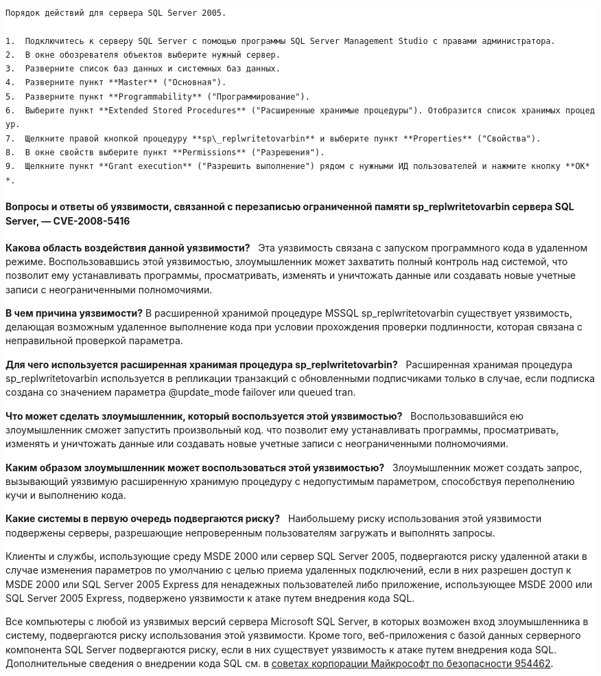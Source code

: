     Порядок действий для сервера SQL Server 2005.

    1.  Подключитесь к серверу SQL Server с помощью программы SQL Server Management Studio с правами администратора.
    2.  В окне обозревателя объектов выберите нужный сервер.
    3.  Разверните список баз данных и системных баз данных.
    4.  Разверните пункт **Master** ("Основная").
    5.  Разверните пункт **Programmability** ("Программирование").
    6.  Выберите пункт **Extended Stored Procedures** ("Расширенные хранимые процедуры"). Отобразится список хранимых процедур.
    7.  Щелкните правой кнопкой процедуру **sp\_replwritetovarbin** и выберите пункт **Properties** ("Свойства").
    8.  В окне свойств выберите пункт **Permissions** ("Разрешения").
    9.  Щелкните пункт **Grant execution** ("Разрешить выполнение") рядом с нужными ИД пользователей и нажмите кнопку **OK**.

#### Вопросы и ответы об уязвимости, связанной с перезаписью ограниченной памяти sp\_replwritetovarbin сервера SQL Server, — CVE-2008-5416

**Какова область воздействия данной уязвимости?**  
Эта уязвимость связана с запуском программного кода в удаленном режиме. Воспользовавшись этой уязвимостью, злоумышленник может захватить полный контроль над системой, что позволит ему устанавливать программы, просматривать, изменять и уничтожать данные или создавать новые учетные записи с неограниченными полномочиями.

**В чем причина уязвимости?** В расширенной хранимой процедуре MSSQL sp\_replwritetovarbin существует уязвимость, делающая возможным удаленное выполнение кода при условии прохождения проверки подлинности, которая связана с неправильной проверкой параметра.

**Для чего используется расширенная хранимая процедура sp\_replwritetovarbin?**  
Расширенная хранимая процедура sp\_replwritetovarbin используется в репликации транзакций с обновленными подписчиками только в случае, если подписка создана со значением параметра @update\_mode failover или queued tran.

**Что может сделать злоумышленник, который воспользуется этой уязвимостью?**  
Воспользовавшийся ею злоумышленник сможет запустить произвольный код. что позволит ему устанавливать программы, просматривать, изменять и уничтожать данные или создавать новые учетные записи с неограниченными полномочиями.

**Каким образом злоумышленник может воспользоваться этой уязвимостью?**  
Злоумышленник может создать запрос, вызывающий уязвимую расширенную хранимую процедуру с недопустимым параметром, способствуя переполнению кучи и выполнению кода.

**Какие системы в первую очередь подвергаются риску?**  
Наибольшему риску использования этой уязвимости подвержены серверы, разрешающие непроверенным пользователям загружать и выполнять запросы.

Клиенты и службы, использующие среду MSDE 2000 или сервер SQL Server 2005, подвергаются риску удаленной атаки в случае изменения параметров по умолчанию с целью приема удаленных подключений, если в них разрешен доступ к MSDE 2000 или SQL Server 2005 Express для ненадежных пользователей либо приложение, использующее MSDE 2000 или SQL Server 2005 Express, подвержено уязвимости к атаке путем внедрения кода SQL.

Все компьютеры с любой из уязвимых версий сервера Microsoft SQL Server, в которых возможен вход злоумышленника в систему, подвергаются риску использования этой уязвимости. Кроме того, веб-приложения с базой данных серверного компонента SQL Server подвергаются риску, если в них существует уязвимость к атаке путем внедрения кода SQL. Дополнительные сведения о внедрении кода SQL см. в [советах корпорации Майкрософт по безопасности 954462](http://technet.microsoft.com/security/advisory/954462).
